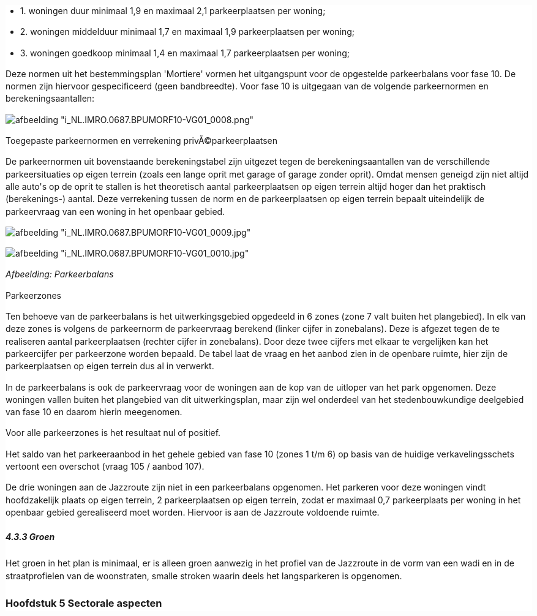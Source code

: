 * 1\. woningen duur minimaal 1,9 en maximaal 2,1 parkeerplaatsen per woning;

* 2\. woningen middelduur minimaal 1,7 en maximaal 1,9 parkeerplaatsen per woning;

* 3\. woningen goedkoop minimaal 1,4 en maximaal 1,7 parkeerplaatsen per woning;

Deze normen uit het bestemmingsplan 'Mortiere' vormen het uitgangspunt voor de opgestelde parkeerbalans voor fase 10\. De normen zijn hiervoor gespecificeerd (geen bandbreedte). Voor fase 10 is uitgegaan van de volgende parkeernormen en berekeningsaantallen:

![afbeelding "i_NL.IMRO.0687.BPUMORF10-VG01_0008.png"](i_NL.IMRO.0687.BPUMORF10-VG01_0008.png)

Toegepaste parkeernormen en verrekening privÃ©parkeerplaatsen

De parkeernormen uit bovenstaande berekeningstabel zijn uitgezet tegen de berekeningsaantallen van de verschillende parkeersituaties op eigen terrein (zoals een lange oprit met garage of garage zonder oprit). Omdat mensen geneigd zijn niet altijd alle auto's op de oprit te stallen is het theoretisch aantal parkeerplaatsen op eigen terrein altijd hoger dan het praktisch (berekenings\-) aantal. Deze verrekening tussen de norm en de parkeerplaatsen op eigen terrein bepaalt uiteindelijk de parkeervraag van een woning in het openbaar gebied.

![afbeelding "i_NL.IMRO.0687.BPUMORF10-VG01_0009.jpg"](i_NL.IMRO.0687.BPUMORF10-VG01_0009.jpg)

![afbeelding "i_NL.IMRO.0687.BPUMORF10-VG01_0010.jpg"](i_NL.IMRO.0687.BPUMORF10-VG01_0010.jpg)

*Afbeelding: Parkeerbalans*

Parkeerzones

Ten behoeve van de parkeerbalans is het uitwerkingsgebied opgedeeld in 6 zones (zone 7 valt buiten het plangebied). In elk van deze zones is volgens de parkeernorm de parkeervraag berekend (linker cijfer in zonebalans). Deze is afgezet tegen de te realiseren aantal parkeerplaatsen (rechter cijfer in zonebalans). Door deze twee cijfers met elkaar te vergelijken kan het parkeercijfer per parkeerzone worden bepaald. De tabel laat de vraag en het aanbod zien in de openbare ruimte, hier zijn de parkeerplaatsen op eigen terrein dus al in verwerkt.

In de parkeerbalans is ook de parkeervraag voor de woningen aan de kop van de uitloper van het park opgenomen. Deze woningen vallen buiten het plangebied van dit uitwerkingsplan, maar zijn wel onderdeel van het stedenbouwkundige deelgebied van fase 10 en daarom hierin meegenomen.

Voor alle parkeerzones is het resultaat nul of positief.

Het saldo van het parkeeraanbod in het gehele gebied van fase 10 (zones 1 t/m 6\) op basis van de huidige verkavelingsschets vertoont een overschot (vraag 105 / aanbod 107\).

De drie woningen aan de Jazzroute zijn niet in een parkeerbalans opgenomen. Het parkeren voor deze woningen vindt hoofdzakelijk plaats op eigen terrein, 2 parkeerplaatsen op eigen terrein, zodat er maximaal 0,7 parkeerplaats per woning in het openbaar gebied gerealiseerd moet worden. Hiervoor is aan de Jazzroute voldoende ruimte.

##### 4\.3\.3 Groen

Het groen in het plan is minimaal, er is alleen groen aanwezig in het profiel van de Jazzroute in de vorm van een wadi en in de straatprofielen van de woonstraten, smalle stroken waarin deels het langsparkeren is opgenomen.

### Hoofdstuk 5 Sectorale aspecten
